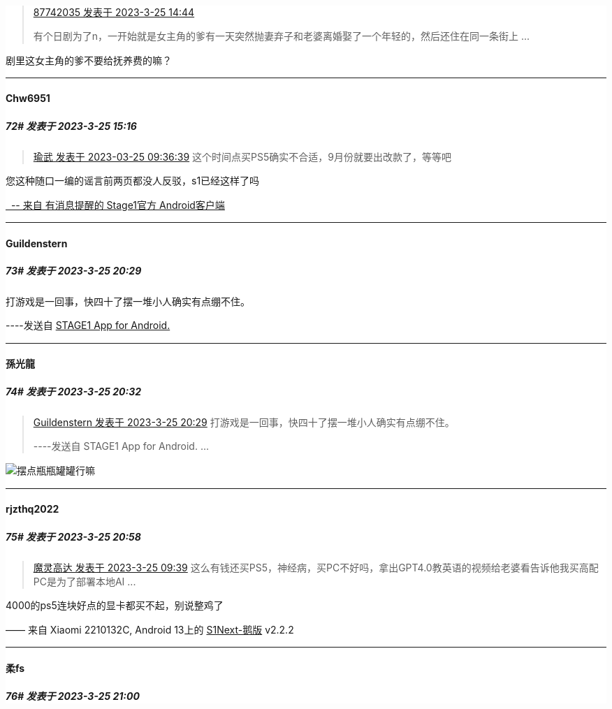 <blockquote><a href="httphttps://bbs.saraba1st.com/2b/forum.php?mod=redirect&amp;goto=findpost&amp;pid=60219834&amp;ptid=2125770" target="_blank">87742035 发表于 2023-3-25 14:44</a>

有个日剧为了n，一开始就是女主角的爹有一天突然抛妻弃子和老婆离婚娶了一个年轻的，然后还住在同一条街上 ...</blockquote>
剧里这女主角的爹不要给抚养费的嘛？

*****

####  Chw6951  
##### 72#       发表于 2023-3-25 15:16

<blockquote><a href="httphttps://bbs.saraba1st.com/2b/forum.php?mod=redirect&amp;goto=findpost&amp;pid=60217252&amp;ptid=2125770" target="_blank">瑜武 发表于 2023-03-25 09:36:39</a>
这个时间点买PS5确实不合适，9月份就要出改款了，等等吧</blockquote>您这种随口一编的谣言前两页都没人反驳，s1已经这样了吗

[  -- 来自 有消息提醒的 Stage1官方 Android客户端](https://www.coolapk.com/apk/140634)

*****

####  Guildenstern  
##### 73#       发表于 2023-3-25 20:29

打游戏是一回事，快四十了摆一堆小人确实有点绷不住。

----发送自 [STAGE1 App for Android.](http://stage1.5j4m.com/?1.37)

*****

####  孫光龍  
##### 74#       发表于 2023-3-25 20:32

<blockquote><a href="httphttps://bbs.saraba1st.com/2b/forum.php?mod=redirect&amp;goto=findpost&amp;pid=60222659&amp;ptid=2125770" target="_blank">Guildenstern 发表于 2023-3-25 20:29</a>
打游戏是一回事，快四十了摆一堆小人确实有点绷不住。

----发送自 STAGE1 App for Android. ...</blockquote>
<img src="https://static.saraba1st.com/image/smiley/face2017/037.png" referrerpolicy="no-referrer">摆点瓶瓶罐罐行嘛

*****

####  rjzthq2022  
##### 75#       发表于 2023-3-25 20:58

<blockquote><a href="httphttps://bbs.saraba1st.com/2b/forum.php?mod=redirect&amp;goto=findpost&amp;pid=60217275&amp;ptid=2125770" target="_blank">魔灵高达 发表于 2023-3-25 09:39</a>
这么有钱还买PS5，神经病，买PC不好吗，拿出GPT4.0教英语的视频给老婆看告诉他我买高配PC是为了部署本地AI ...</blockquote>
4000的ps5连块好点的显卡都买不起，别说整鸡了

—— 来自 Xiaomi 2210132C, Android 13上的 [S1Next-鹅版](https://github.com/ykrank/S1-Next/releases) v2.2.2

*****

####  柔fs  
##### 76#       发表于 2023-3-25 21:00
